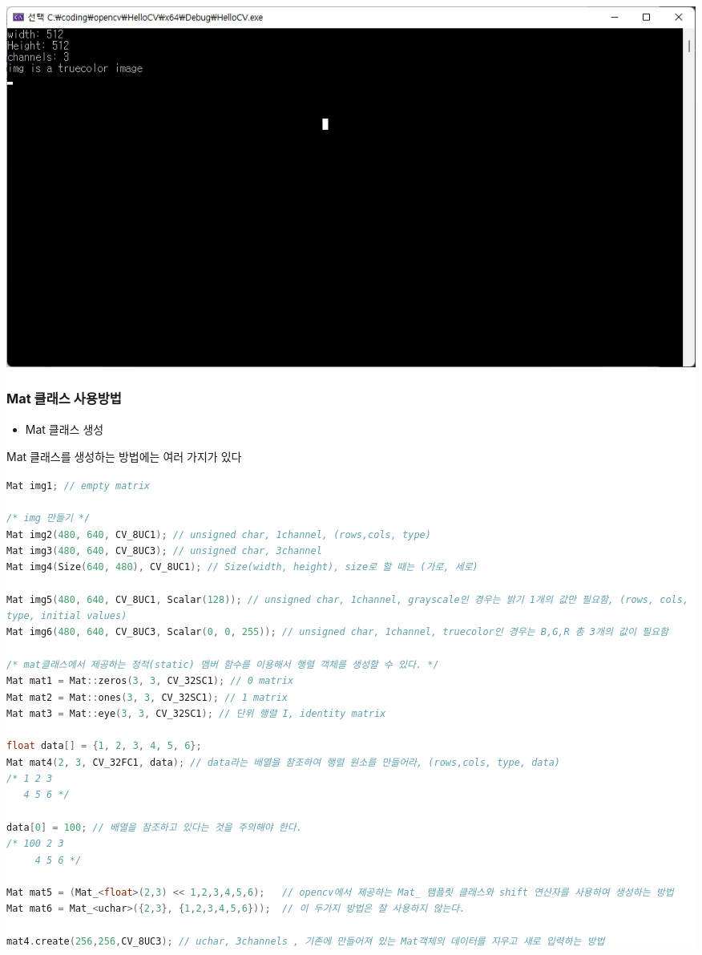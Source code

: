 <img src="/assets/img/dev/week5/day2/output.png">

<br>

### Mat 클래스 사용방법

- Mat 클래스 생성

Mat 클래스를 생성하는 방법에는 여러 가지가 있다

```cpp
Mat img1; // empty matrix

/* img 만들기 */
Mat img2(480, 640, CV_8UC1); // unsigned char, 1channel, (rows,cols, type)
Mat img3(480, 640, CV_8UC3); // unsigned char, 3channel
Mat img4(Size(640, 480), CV_8UC1); // Size(width, height), size로 할 때는 (가로, 세로)

Mat img5(480, 640, CV_8UC1, Scalar(128)); // unsigned char, 1channel, grayscale인 경우는 밝기 1개의 값만 필요함, (rows, cols, type, initial values)
Mat img6(480, 640, CV_8UC3, Scalar(0, 0, 255)); // unsigned char, 1channel, truecolor인 경우는 B,G,R 총 3개의 값이 필요함

/* mat클래스에서 제공하는 정적(static) 멤버 함수를 이용해서 행렬 객체를 생성할 수 있다. */
Mat mat1 = Mat::zeros(3, 3, CV_32SC1); // 0 matrix
Mat mat2 = Mat::ones(3, 3, CV_32SC1); // 1 matrix
Mat mat3 = Mat::eye(3, 3, CV_32SC1); // 단위 행렬 I, identity matrix

float data[] = {1, 2, 3, 4, 5, 6};
Mat mat4(2, 3, CV_32FC1, data); // data라는 배열을 참조하여 행렬 원소를 만들어라, (rows,cols, type, data)
/* 1 2 3
   4 5 6 */

data[0] = 100; // 배열을 참조하고 있다는 것을 주의해야 한다.
/* 100 2 3
     4 5 6 */

Mat mat5 = (Mat_<float>(2,3) << 1,2,3,4,5,6);   // opencv에서 제공하는 Mat_ 탬플릿 클래스와 shift 연산자를 사용하여 생성하는 방법
Mat mat6 = Mat_<uchar>({2,3}, {1,2,3,4,5,6}));  // 이 두가지 방법은 잘 사용하지 않는다.

mat4.create(256,256,CV_8UC3); // uchar, 3channels , 기존에 만들어져 있는 Mat객체의 데이터를 지우고 새로 입력하는 방법
```